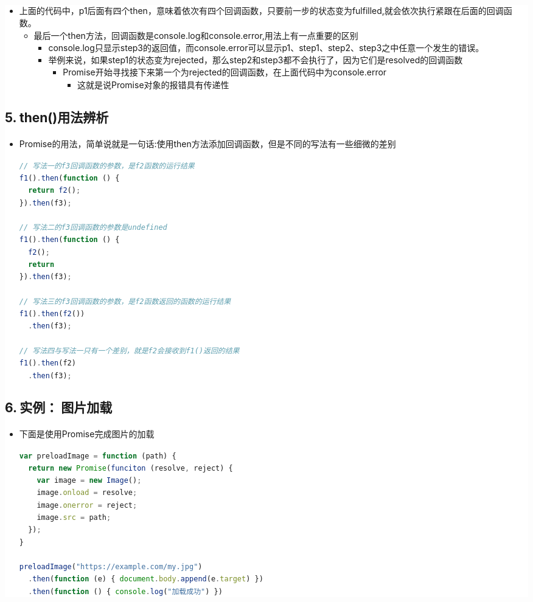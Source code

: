   ```js
  ```

- 上面的代码中，p1后面有四个then，意味着依次有四个回调函数，只要前一步的状态变为fulfilled,就会依次执行紧跟在后面的回调函数。
  - 最后一个then方法，回调函数是console.log和console.error,用法上有一点重要的区别
    - console.log只显示step3的返回值，而console.error可以显示p1、step1、step2、step3之中任意一个发生的错误。
    - 举例来说，如果step1的状态变为rejected，那么step2和step3都不会执行了，因为它们是resolved的回调函数
      - Promise开始寻找接下来第一个为rejected的回调函数，在上面代码中为console.error
        - 这就是说Promise对象的报错具有传递性

## 5. then()用法辨析

- Promise的用法，简单说就是一句话:使用then方法添加回调函数，但是不同的写法有一些细微的差别

  ```js
  // 写法一的f3回调函数的参数，是f2函数的运行结果
  f1().then(function () {
    return f2();
  }).then(f3);

  // 写法二的f3回调函数的参数是undefined
  f1().then(function () {
    f2();
    return
  }).then(f3);

  // 写法三的f3回调函数的参数，是f2函数返回的函数的运行结果
  f1().then(f2())
    .then(f3);

  // 写法四与写法一只有一个差别，就是f2会接收到f1()返回的结果
  f1().then(f2)
    .then(f3);
  ```

## 6. 实例： 图片加载

- 下面是使用Promise完成图片的加载

  ```js
  var preloadImage = function (path) {
    return new Promise(funciton (resolve, reject) {
      var image = new Image();
      image.onload = resolve;
      image.onerror = reject;
      image.src = path;
    });
  }

  preloadImage("https://example.com/my.jpg")
    .then(function (e) { document.body.append(e.target) })
    .then(function () { console.log("加载成功") })
  ```

